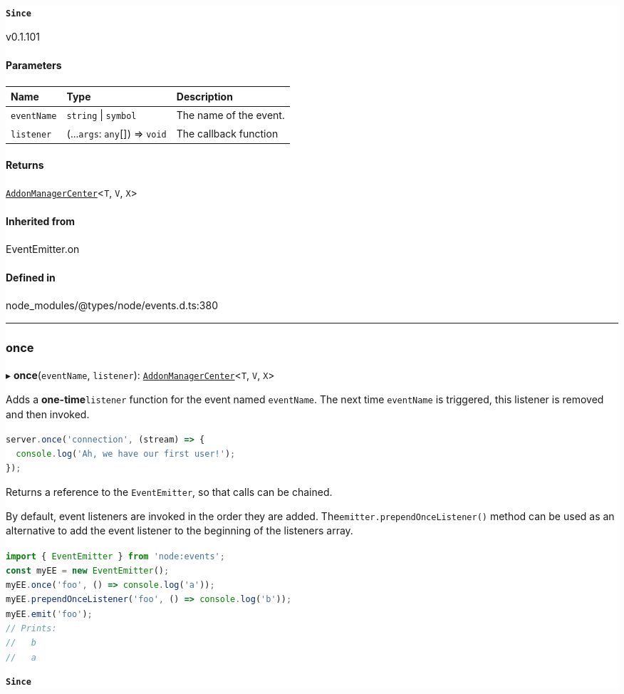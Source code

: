 **`Since`**

v0.1.101

#### Parameters

| Name | Type | Description |
| :------ | :------ | :------ |
| `eventName` | `string` \| `symbol` | The name of the event. |
| `listener` | (...`args`: `any`[]) => `void` | The callback function |

#### Returns

[`AddonManagerCenter`](AddonManagerCenter.md)<`T`, `V`, `X`\>

#### Inherited from

EventEmitter.on

#### Defined in

node_modules/@types/node/events.d.ts:380

___

### once

▸ **once**(`eventName`, `listener`): [`AddonManagerCenter`](AddonManagerCenter.md)<`T`, `V`, `X`\>

Adds a **one-time**`listener` function for the event named `eventName`. The
next time `eventName` is triggered, this listener is removed and then invoked.

```js
server.once('connection', (stream) => {
  console.log('Ah, we have our first user!');
});
```

Returns a reference to the `EventEmitter`, so that calls can be chained.

By default, event listeners are invoked in the order they are added. The`emitter.prependOnceListener()` method can be used as an alternative to add the
event listener to the beginning of the listeners array.

```js
import { EventEmitter } from 'node:events';
const myEE = new EventEmitter();
myEE.once('foo', () => console.log('a'));
myEE.prependOnceListener('foo', () => console.log('b'));
myEE.emit('foo');
// Prints:
//   b
//   a
```

**`Since`**
